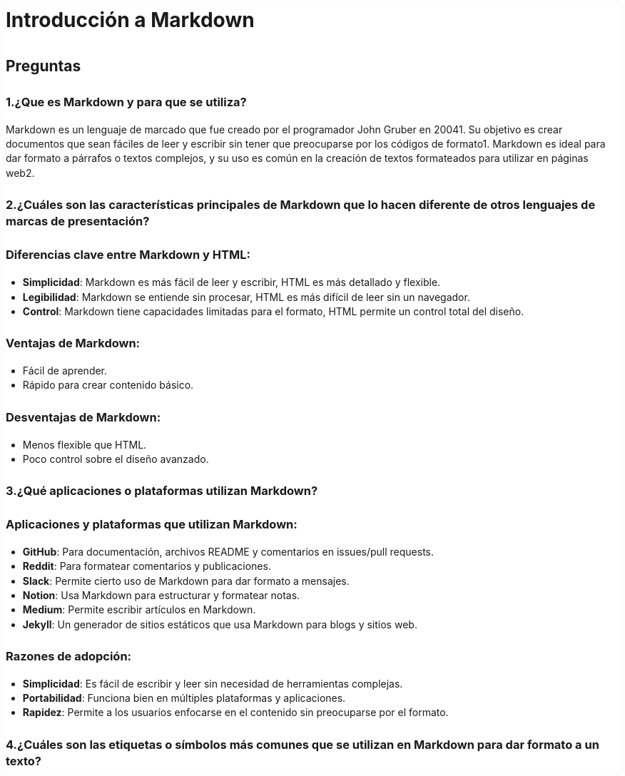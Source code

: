 # Introducción a Markdown
## Preguntas
### 1.¿Que es Markdown y para que se utiliza?

Markdown es un lenguaje de marcado que fue creado por el programador John Gruber en 20041. Su objetivo es crear documentos que sean fáciles de leer y escribir sin tener que preocuparse por los códigos de formato1. Markdown es ideal para dar formato a párrafos o textos complejos, y su uso es común en la creación de textos formateados para utilizar en páginas web2.

### 2.¿Cuáles son las características principales de Markdown que lo hacen diferente de otros lenguajes de marcas de presentación? 

### Diferencias clave entre **Markdown** y **HTML**:

- **Simplicidad**: Markdown es más fácil de leer y escribir, HTML es más detallado y flexible.
- **Legibilidad**: Markdown se entiende sin procesar, HTML es más difícil de leer sin un navegador.
- **Control**: Markdown tiene capacidades limitadas para el formato, HTML permite un control total del diseño.

### Ventajas de Markdown:
- Fácil de aprender.
- Rápido para crear contenido básico.

### Desventajas de Markdown:
- Menos flexible que HTML.
- Poco control sobre el diseño avanzado.


### 3.¿Qué aplicaciones o plataformas utilizan Markdown?

### Aplicaciones y plataformas que utilizan **Markdown**:

- **GitHub**: Para documentación, archivos README y comentarios en issues/pull requests.
- **Reddit**: Para formatear comentarios y publicaciones.
- **Slack**: Permite cierto uso de Markdown para dar formato a mensajes.
- **Notion**: Usa Markdown para estructurar y formatear notas.
- **Medium**: Permite escribir artículos en Markdown.
- **Jekyll**: Un generador de sitios estáticos que usa Markdown para blogs y sitios web.

### Razones de adopción:
- **Simplicidad**: Es fácil de escribir y leer sin necesidad de herramientas complejas.
- **Portabilidad**: Funciona bien en múltiples plataformas y aplicaciones.
- **Rapidez**: Permite a los usuarios enfocarse en el contenido sin preocuparse por el formato.


### 4.¿Cuáles son las etiquetas o símbolos más comunes que se utilizan en Markdown para dar formato a un texto?
